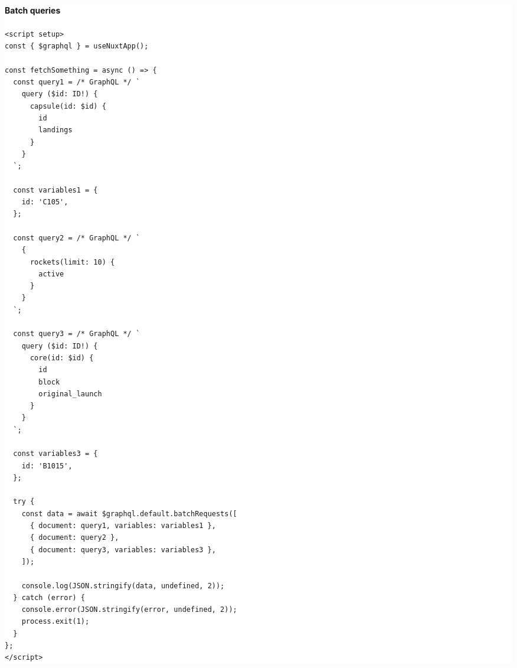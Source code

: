 #### Batch queries

```vue
<script setup>
const { $graphql } = useNuxtApp();

const fetchSomething = async () => {
  const query1 = /* GraphQL */ `
    query ($id: ID!) {
      capsule(id: $id) {
        id
        landings
      }
    }
  `;

  const variables1 = {
    id: 'C105',
  };

  const query2 = /* GraphQL */ `
    {
      rockets(limit: 10) {
        active
      }
    }
  `;

  const query3 = /* GraphQL */ `
    query ($id: ID!) {
      core(id: $id) {
        id
        block
        original_launch
      }
    }
  `;

  const variables3 = {
    id: 'B1015',
  };

  try {
    const data = await $graphql.default.batchRequests([
      { document: query1, variables: variables1 },
      { document: query2 },
      { document: query3, variables: variables3 },
    ]);

    console.log(JSON.stringify(data, undefined, 2));
  } catch (error) {
    console.error(JSON.stringify(error, undefined, 2));
    process.exit(1);
  }
};
</script>
```
